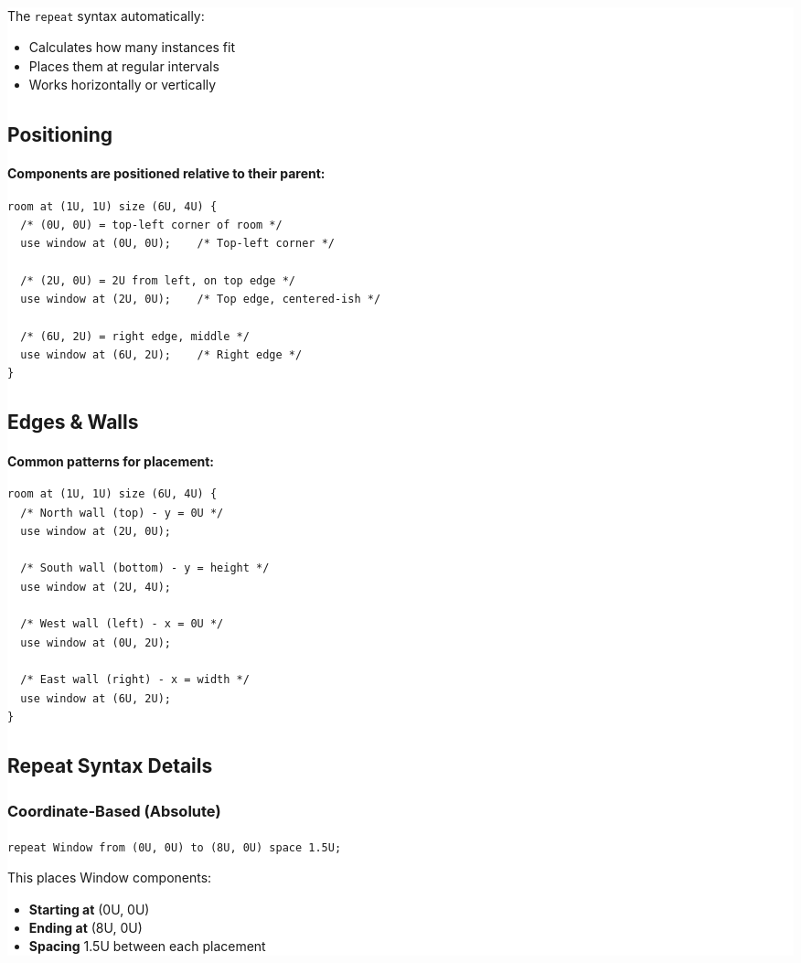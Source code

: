 The `repeat` syntax automatically:

- Calculates how many instances fit
- Places them at regular intervals
- Works horizontally or vertically

## Positioning

**Components are positioned relative to their parent:**

```arch
room at (1U, 1U) size (6U, 4U) {
  /* (0U, 0U) = top-left corner of room */
  use window at (0U, 0U);    /* Top-left corner */

  /* (2U, 0U) = 2U from left, on top edge */
  use window at (2U, 0U);    /* Top edge, centered-ish */

  /* (6U, 2U) = right edge, middle */
  use window at (6U, 2U);    /* Right edge */
}
```

## Edges & Walls

**Common patterns for placement:**

```arch
room at (1U, 1U) size (6U, 4U) {
  /* North wall (top) - y = 0U */
  use window at (2U, 0U);

  /* South wall (bottom) - y = height */
  use window at (2U, 4U);

  /* West wall (left) - x = 0U */
  use window at (0U, 2U);

  /* East wall (right) - x = width */
  use window at (6U, 2U);
}
```

## Repeat Syntax Details

### Coordinate-Based (Absolute)

```arch
repeat Window from (0U, 0U) to (8U, 0U) space 1.5U;
```

This places Window components:

- **Starting at** (0U, 0U)
- **Ending at** (8U, 0U)
- **Spacing** 1.5U between each placement
